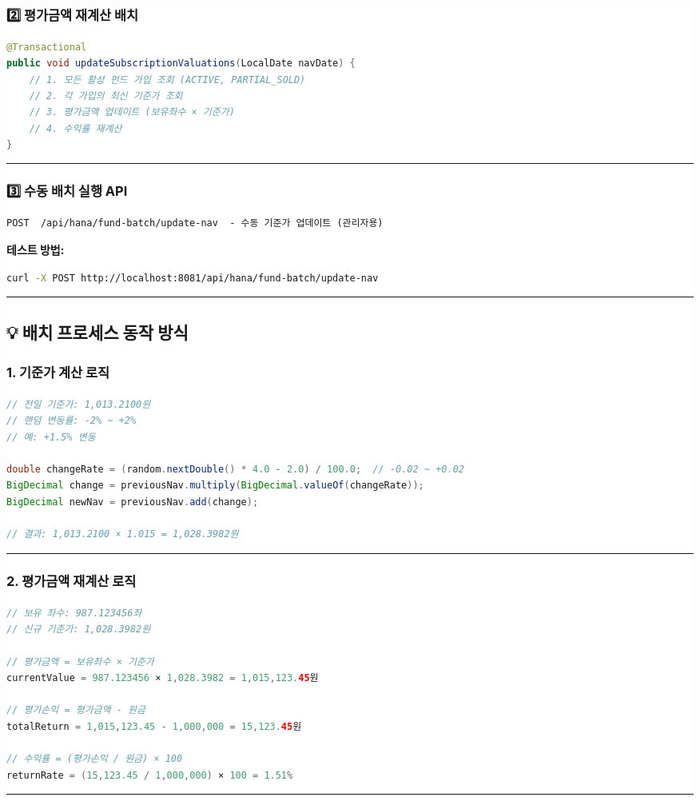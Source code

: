 ### 2️⃣ 평가금액 재계산 배치

```java
@Transactional
public void updateSubscriptionValuations(LocalDate navDate) {
    // 1. 모든 활성 펀드 가입 조회 (ACTIVE, PARTIAL_SOLD)
    // 2. 각 가입의 최신 기준가 조회
    // 3. 평가금액 업데이트 (보유좌수 × 기준가)
    // 4. 수익률 재계산
}
```

---

### 3️⃣ 수동 배치 실행 API

```
POST  /api/hana/fund-batch/update-nav  - 수동 기준가 업데이트 (관리자용)
```

**테스트 방법:**
```bash
curl -X POST http://localhost:8081/api/hana/fund-batch/update-nav
```

---

## 💡 배치 프로세스 동작 방식

### 1. 기준가 계산 로직

```java
// 전일 기준가: 1,013.2100원
// 랜덤 변동률: -2% ~ +2%
// 예: +1.5% 변동

double changeRate = (random.nextDouble() * 4.0 - 2.0) / 100.0;  // -0.02 ~ +0.02
BigDecimal change = previousNav.multiply(BigDecimal.valueOf(changeRate));
BigDecimal newNav = previousNav.add(change);

// 결과: 1,013.2100 × 1.015 = 1,028.3982원
```

---

### 2. 평가금액 재계산 로직

```java
// 보유 좌수: 987.123456좌
// 신규 기준가: 1,028.3982원

// 평가금액 = 보유좌수 × 기준가
currentValue = 987.123456 × 1,028.3982 = 1,015,123.45원

// 평가손익 = 평가금액 - 원금
totalReturn = 1,015,123.45 - 1,000,000 = 15,123.45원

// 수익률 = (평가손익 / 원금) × 100
returnRate = (15,123.45 / 1,000,000) × 100 = 1.51%
```

---